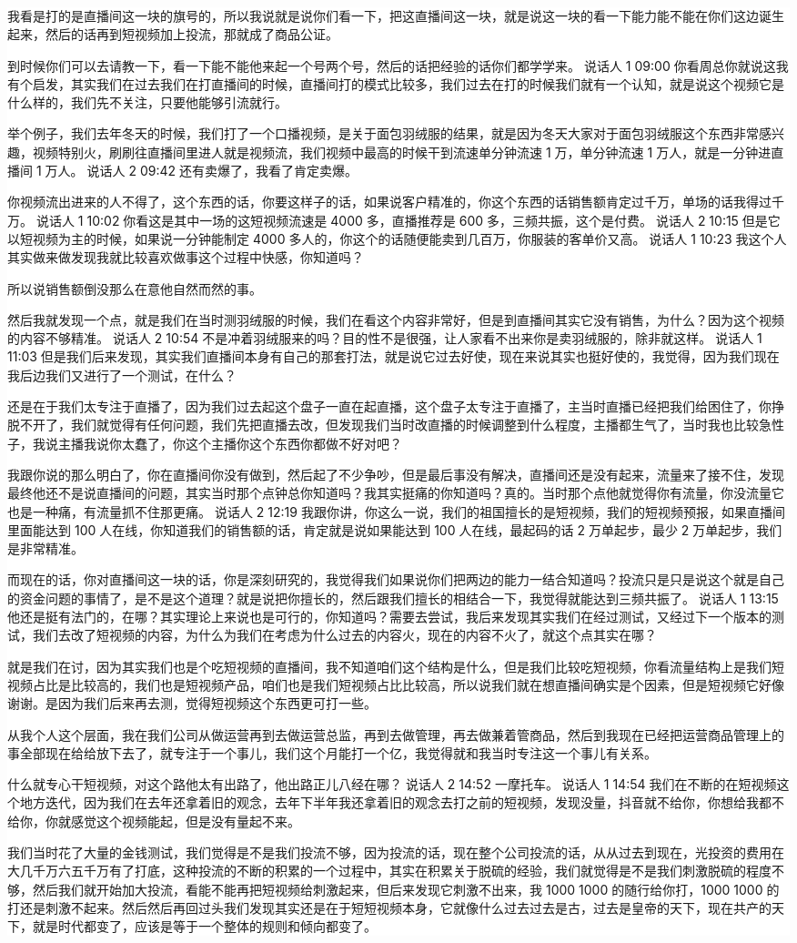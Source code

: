 我看是打的是直播间这一块的旗号的，所以我说就是说你们看一下，把这直播间这一块，就是说这一块的看一下能力能不能在你们这边诞生起来，然后的话再到短视频加上投流，那就成了商品公证。

到时候你们可以去请教一下，看一下能不能他来起一个号两个号，然后的话把经验的话你们都学学来。
说话人 1 09:00
你看周总你就说这我有个启发，其实我们在过去我们在打直播间的时候，直播间打的模式比较多，我们过去在打的时候我们就有一个认知，就是说这个视频它是什么样的，我们先不关注，只要他能够引流就行。

举个例子，我们去年冬天的时候，我们打了一个口播视频，是关于面包羽绒服的结果，就是因为冬天大家对于面包羽绒服这个东西非常感兴趣，视频特别火，刷刷往直播间里进人就是视频流，我们视频中最高的时候干到流速单分钟流速 1 万，单分钟流速 1 万人，就是一分钟进直播间 1 万人。
说话人 2 09:42
还有卖爆了，我看了肯定卖爆。

你视频流出进来的人不得了，这个东西的话，你要这样子的话，如果说客户精准的，你这个东西的话销售额肯定过千万，单场的话我得过千万。
说话人 1 10:02
你看这是其中一场的这短视频流速是 4000 多，直播推荐是 600 多，三频共振，这个是付费。
说话人 2 10:15
但是它以短视频为主的时候，如果说一分钟能制定 4000 多人的，你这个的话随便能卖到几百万，你服装的客单价又高。
说话人 1 10:23
我这个人其实做来做发现我就比较喜欢做事这个过程中快感，你知道吗？

所以说销售额倒没那么在意他自然而然的事。

然后我就发现一个点，就是我们在当时测羽绒服的时候，我们在看这个内容非常好，但是到直播间其实它没有销售，为什么？因为这个视频的内容不够精准。
说话人 2 10:54
不是冲着羽绒服来的吗？目的性不是很强，让人家看不出来你是卖羽绒服的，除非就这样。
说话人 1 11:03
但是我们后来发现，其实我们直播间本身有自己的那套打法，就是说它过去好使，现在来说其实也挺好使的，我觉得，因为我们现在我后边我们又进行了一个测试，在什么？

还是在于我们太专注于直播了，因为我们过去起这个盘子一直在起直播，这个盘子太专注于直播了，主当时直播已经把我们给困住了，你挣脱不开了，我们就觉得有任何问题，我们先把直播去改，但发现我们当时改直播的时候调整到什么程度，主播都生气了，当时我也比较急性子，我说主播我说你太蠢了，你这个主播你这个东西你都做不好对吧？

我跟你说的那么明白了，你在直播间你没有做到，然后起了不少争吵，但是最后事没有解决，直播间还是没有起来，流量来了接不住，发现最终他还不是说直播间的问题，其实当时那个点钟总你知道吗？我其实挺痛的你知道吗？真的。当时那个点他就觉得你有流量，你没流量它也是一种痛，有流量抓不住那更痛。
说话人 2 12:19
我跟你讲，你这么一说，我们的祖国擅长的是短视频，我们的短视频预报，如果直播间里面能达到 100 人在线，你知道我们的销售额的话，肯定就是说如果能达到 100 人在线，最起码的话 2 万单起步，最少 2 万单起步，我们是非常精准。

而现在的话，你对直播间这一块的话，你是深刻研究的，我觉得我们如果说你们把两边的能力一结合知道吗？投流只是只是说这个就是自己的资金问题的事情了，是不是这个道理？就是说把你擅长的，然后跟我们擅长的相结合一下，我觉得就能达到三频共振了。
说话人 1 13:15
他还是挺有法门的，在哪？其实理论上来说也是可行的，你知道吗？需要去尝试，我后来发现其实我们在经过测试，又经过下一个版本的测试，我们去改了短视频的内容，为什么为我们在考虑为什么过去的内容火，现在的内容不火了，就这个点其实在哪？

就是我们在讨，因为其实我们也是个吃短视频的直播间，我不知道咱们这个结构是什么，但是我们比较吃短视频，你看流量结构上是我们短视频占比是比较高的，我们也是短视频产品，咱们也是我们短视频占比比较高，所以说我们就在想直播间确实是个因素，但是短视频它好像谢谢。是因为我们后来再去测，觉得短视频这个东西更可打一些。

从我个人这个层面，我在我们公司从做运营再到去做运营总监，再到去做管理，再去做兼着管商品，然后到我现在已经把运营商品管理上的事全部现在给给放下去了，就专注于一个事儿，我们这个月能打一个亿，我觉得就和我当时专注这一个事儿有关系。

什么就专心干短视频，对这个路他太有出路了，他出路正儿八经在哪？
说话人 2 14:52
一摩托车。
说话人 1 14:54
我们在不断的在短视频这个地方迭代，因为我们在去年还拿着旧的观念，去年下半年我还拿着旧的观念去打之前的短视频，发现没量，抖音就不给你，你想给我都不给你，你就感觉这个视频能起，但是没有量起不来。

我们当时花了大量的金钱测试，我们觉得是不是我们投流不够，因为投流的话，现在整个公司投流的话，从从过去到现在，光投资的费用在大几千万六五千万有了打底，这种投流的不断的积累的一个过程中，其实在积累关于脱硫的经验，我们就觉得是不是我们刺激脱硫的程度不够，然后我们就开始加大投流，看能不能再把短视频给刺激起来，但后来发现它刺激不出来，我 1000 1000 的随行给你打，1000 1000 的打还是刺激不起来。然后然后再回过头我们发现其实还是在于短短视频本身，它就像什么过去过去是古，过去是皇帝的天下，现在共产的天下，就是时代都变了，应该是等于一个整体的规则和倾向都变了。

